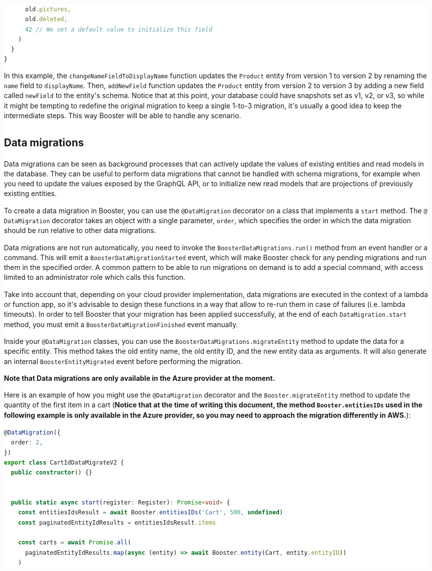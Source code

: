 ```typescript
      old.pictures,
      old.deleted,
      42 // We set a default value to initialize this field
    )
  }
}
```

In this example, the `changeNameFieldToDisplayName` function updates the `Product` entity from version 1 to version 2 by renaming the `name` field to `displayName`. Then, `addNewField` function updates the `Product` entity from version 2 to version 3 by adding a new field called `newField` to the entity's schema. Notice that at this point, your database could have snapshots set as v1, v2, or v3, so while it might be tempting to redefine the original migration to keep a single 1-to-3 migration, it's usually a good idea to keep the intermediate steps. This way Booster will be able to handle any scenario.

## Data migrations

Data migrations can be seen as background processes that can actively update the values of existing entities and read models in the database. They can be useful to perform data migrations that cannot be handled with schema migrations, for example when you need to update the values exposed by the GraphQL API, or to initialize new read models that are projections of previously existing entities.

To create a data migration in Booster, you can use the `@DataMigration` decorator on a class that implements a `start` method. The `@DataMigration` decorator takes an object with a single parameter, `order`, which specifies the order in which the data migration should be run relative to other data migrations.

Data migrations are not run automatically, you need to invoke the `BoosterDataMigrations.run()` method from an event handler or a command. This will emit a `BoosterDataMigrationStarted` event, which will make Booster check for any pending migrations and run them in the specified order. A common pattern to be able to run migrations on demand is to add a special command, with access limited to an administrator role which calls this function. 

Take into account that, depending on your cloud provider implementation, data migrations are executed in the context of a lambda or function app, so it's advisable to design these functions in a way that allow to re-run them in case of failures (i.e. lambda timeouts). In order to tell Booster that your migration has been applied successfully, at the end of each `DataMigration.start` method, you must emit a `BoosterDataMigrationFinished` event manually.

Inside your `@DataMigration` classes, you can use the `BoosterDataMigrations.migrateEntity` method to update the data for a specific entity. This method takes the old entity name, the old entity ID, and the new entity data as arguments. It will also generate an internal `BoosterEntityMigrated` event before performing the migration.

**Note that Data migrations are only available in the Azure provider at the moment.**

Here is an example of how you might use the `@DataMigration` decorator and the `Booster.migrateEntity` method to update the quantity of the first item in a cart (**Notice that at the time of writing this document, the method `Booster.entitiesIDs` used in the following example is only available in the Azure provider, so you may need to approach the migration differently in AWS.**):

```typescript
@DataMigration({
  order: 2,
})
export class CartIdDataMigrateV2 {
  public constructor() {}


  public static async start(register: Register): Promise<void> {
    const entitiesIdsResult = await Booster.entitiesIDs('Cart', 500, undefined)
    const paginatedEntityIdResults = entitiesIdsResult.items

    const carts = await Promise.all(
      paginatedEntityIdResults.map(async (entity) => await Booster.entity(Cart, entity.entityID))
    )
```